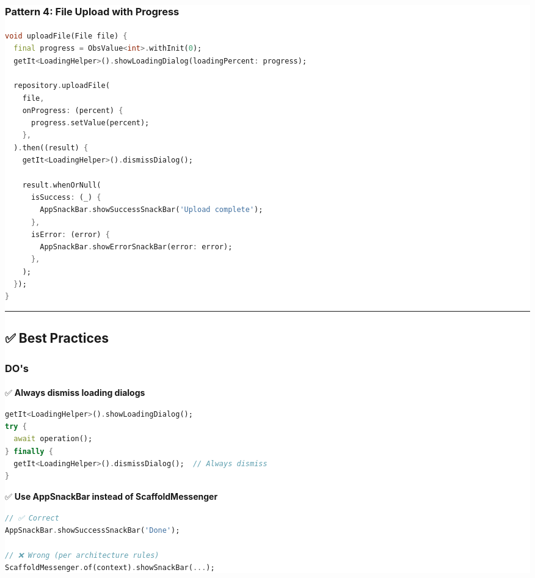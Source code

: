 
### **Pattern 4: File Upload with Progress**

```dart
void uploadFile(File file) {
  final progress = ObsValue<int>.withInit(0);
  getIt<LoadingHelper>().showLoadingDialog(loadingPercent: progress);
  
  repository.uploadFile(
    file,
    onProgress: (percent) {
      progress.setValue(percent);
    },
  ).then((result) {
    getIt<LoadingHelper>().dismissDialog();
    
    result.whenOrNull(
      isSuccess: (_) {
        AppSnackBar.showSuccessSnackBar('Upload complete');
      },
      isError: (error) {
        AppSnackBar.showErrorSnackBar(error: error);
      },
    );
  });
}
```

---

## ✅ **Best Practices**

### **DO's**

✅ **Always dismiss loading dialogs**
```dart
getIt<LoadingHelper>().showLoadingDialog();
try {
  await operation();
} finally {
  getIt<LoadingHelper>().dismissDialog();  // Always dismiss
}
```

✅ **Use AppSnackBar instead of ScaffoldMessenger**
```dart
// ✅ Correct
AppSnackBar.showSuccessSnackBar('Done');

// ❌ Wrong (per architecture rules)
ScaffoldMessenger.of(context).showSnackBar(...);
```
